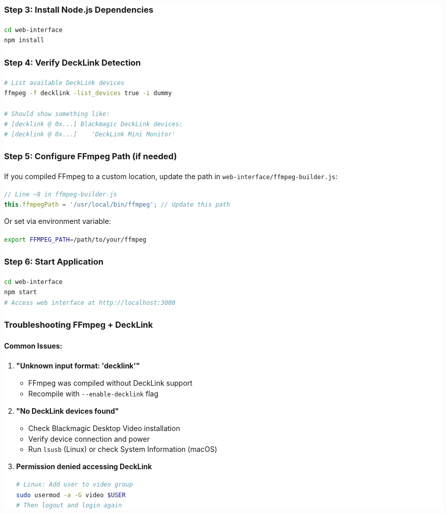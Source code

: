 ### Step 3: Install Node.js Dependencies
```bash
cd web-interface
npm install
```

### Step 4: Verify DeckLink Detection
```bash
# List available DeckLink devices
ffmpeg -f decklink -list_devices true -i dummy

# Should show something like:
# [decklink @ 0x...] Blackmagic DeckLink devices:
# [decklink @ 0x...] 	'DeckLink Mini Monitor'
```

### Step 5: Configure FFmpeg Path (if needed)
If you compiled FFmpeg to a custom location, update the path in `web-interface/ffmpeg-builder.js`:

```javascript
// Line ~8 in ffmpeg-builder.js
this.ffmpegPath = '/usr/local/bin/ffmpeg'; // Update this path
```

Or set via environment variable:
```bash
export FFMPEG_PATH=/path/to/your/ffmpeg
```

### Step 6: Start Application
```bash
cd web-interface
npm start
# Access web interface at http://localhost:3000
```

### Troubleshooting FFmpeg + DeckLink

#### Common Issues:
1. **"Unknown input format: 'decklink'"**
   - FFmpeg was compiled without DeckLink support
   - Recompile with `--enable-decklink` flag

2. **"No DeckLink devices found"**
   - Check Blackmagic Desktop Video installation
   - Verify device connection and power
   - Run `lsusb` (Linux) or check System Information (macOS)

3. **Permission denied accessing DeckLink**
   ```bash
   # Linux: Add user to video group
   sudo usermod -a -G video $USER
   # Then logout and login again
   ```
